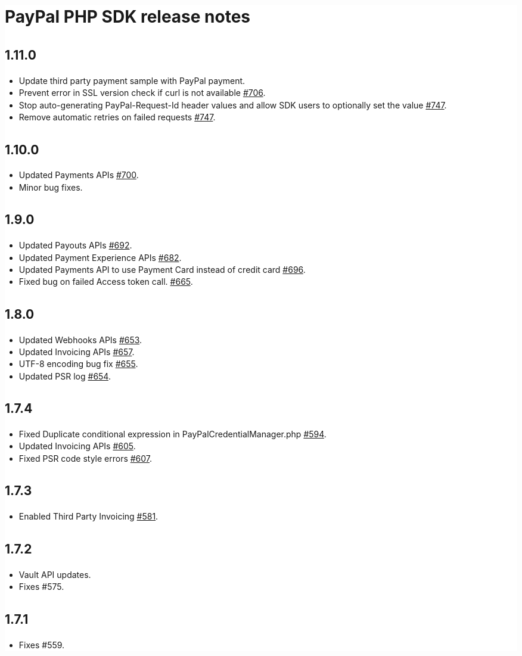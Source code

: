 PayPal PHP SDK release notes
============================

1.11.0
-----
* Update third party payment sample with PayPal payment.
* Prevent error in SSL version check if curl is not available [#706](https://github.com/paypal/PayPal-PHP-SDK/pull/706).
* Stop auto-generating PayPal-Request-Id header values and allow SDK users to optionally set the value [#747](https://github.com/paypal/PayPal-PHP-SDK/pull/747).
* Remove automatic retries on failed requests [#747](https://github.com/paypal/PayPal-PHP-SDK/pull/747).

1.10.0
-----
* Updated Payments APIs [#700](https://github.com/paypal/PayPal-PHP-SDK/pull/700).
* Minor bug fixes.

1.9.0
-----
* Updated Payouts APIs [#692](https://github.com/paypal/PayPal-PHP-SDK/pull/692).
* Updated Payment Experience APIs [#682](https://github.com/paypal/PayPal-PHP-SDK/pull/682).
* Updated Payments API to use Payment Card instead of credit card [#696](https://github.com/paypal/PayPal-PHP-SDK/pull/696).
* Fixed bug on failed Access token call. [#665](https://github.com/paypal/PayPal-PHP-SDK/pull/665).

1.8.0
-----
* Updated Webhooks APIs [#653](https://github.com/paypal/PayPal-PHP-SDK/pull/653).
* Updated Invoicing APIs [#657](https://github.com/paypal/PayPal-PHP-SDK/pull/657).
* UTF-8 encoding bug fix [#655](https://github.com/paypal/PayPal-PHP-SDK/pull/655).
* Updated PSR log [#654](https://github.com/paypal/PayPal-PHP-SDK/pull/654).

1.7.4
-----
*  Fixed Duplicate conditional expression in PayPalCredentialManager.php [#594](https://github.com/paypal/PayPal-PHP-SDK/pull/594).
*  Updated Invoicing APIs [#605](https://github.com/paypal/PayPal-PHP-SDK/pull/605).
*  Fixed PSR code style errors [#607](https://github.com/paypal/PayPal-PHP-SDK/pull/607).

1.7.3
-----
* Enabled Third Party Invoicing [#581](https://github.com/paypal/PayPal-PHP-SDK/pull/581).

1.7.2
----
* Vault API updates.
* Fixes #575.

1.7.1
----
* Fixes #559.
